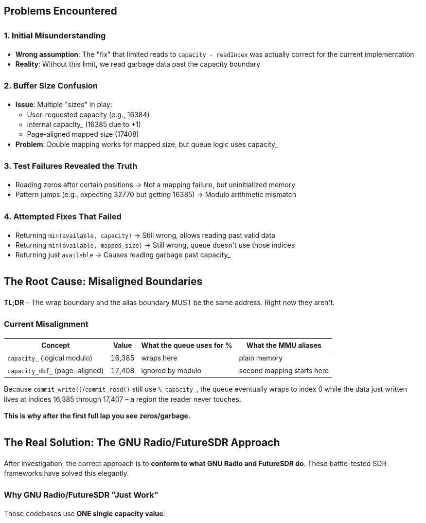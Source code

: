 ## Problems Encountered

### 1. Initial Misunderstanding
- **Wrong assumption**: The "fix" that limited reads to `capacity - readIndex` was actually correct for the current implementation
- **Reality**: Without this limit, we read garbage data past the capacity boundary

### 2. Buffer Size Confusion
- **Issue**: Multiple "sizes" in play:
  - User-requested capacity (e.g., 16384)  
  - Internal capacity_ (16385 due to +1)
  - Page-aligned mapped size (17408)
- **Problem**: Double mapping works for mapped size, but queue logic uses capacity_

### 3. Test Failures Revealed the Truth
- Reading zeros after certain positions → Not a mapping failure, but uninitialized memory
- Pattern jumps (e.g., expecting 32770 but getting 16385) → Modulo arithmetic mismatch

### 4. Attempted Fixes That Failed
- Returning `min(available, capacity)` → Still wrong, allows reading past valid data
- Returning `min(available, mapped_size)` → Still wrong, queue doesn't use those indices
- Returning just `available` → Causes reading garbage past capacity_

## The Root Cause: Misaligned Boundaries

**TL;DR** – The wrap boundary and the alias boundary MUST be the same address. Right now they aren't.

### Current Misalignment

| Concept | Value | What the queue uses for % | What the MMU aliases |
|---------|-------|---------------------------|---------------------|
| `capacity_` (logical modulo) | 16,385 | wraps here | plain memory |
| `capacity_dbf_` (page-aligned) | 17,408 | ignored by modulo | second mapping starts here |

Because `commit_write()`/`commit_read()` still use `% capacity_`, the queue eventually wraps to index 0 while the data just written lives at indices 16,385 through 17,407 – a region the reader never touches.

**This is why after the first full lap you see zeros/garbage.**

## The Real Solution: The GNU Radio/FutureSDR Approach

After investigation, the correct approach is to **conform to what GNU Radio and FutureSDR do**. These battle-tested SDR frameworks have solved this elegantly.

### Why GNU Radio/FutureSDR "Just Work"

Those codebases use **ONE single capacity value**:

